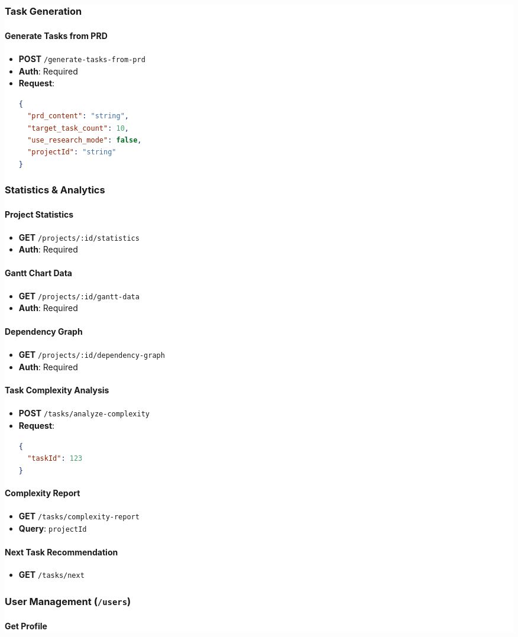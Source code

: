### Task Generation

#### Generate Tasks from PRD

- **POST** `/generate-tasks-from-prd`
- **Auth**: Required
- **Request**:
  ```json
  {
  	"prd_content": "string",
  	"target_task_count": 10,
  	"use_research_mode": false,
  	"projectId": "string"
  }
  ```

### Statistics & Analytics

#### Project Statistics

- **GET** `/projects/:id/statistics`
- **Auth**: Required

#### Gantt Chart Data

- **GET** `/projects/:id/gantt-data`
- **Auth**: Required

#### Dependency Graph

- **GET** `/projects/:id/dependency-graph`
- **Auth**: Required

#### Task Complexity Analysis

- **POST** `/tasks/analyze-complexity`
- **Request**:
  ```json
  {
  	"taskId": 123
  }
  ```

#### Complexity Report

- **GET** `/tasks/complexity-report`
- **Query**: `projectId`

#### Next Task Recommendation

- **GET** `/tasks/next`

### User Management (`/users`)

#### Get Profile
